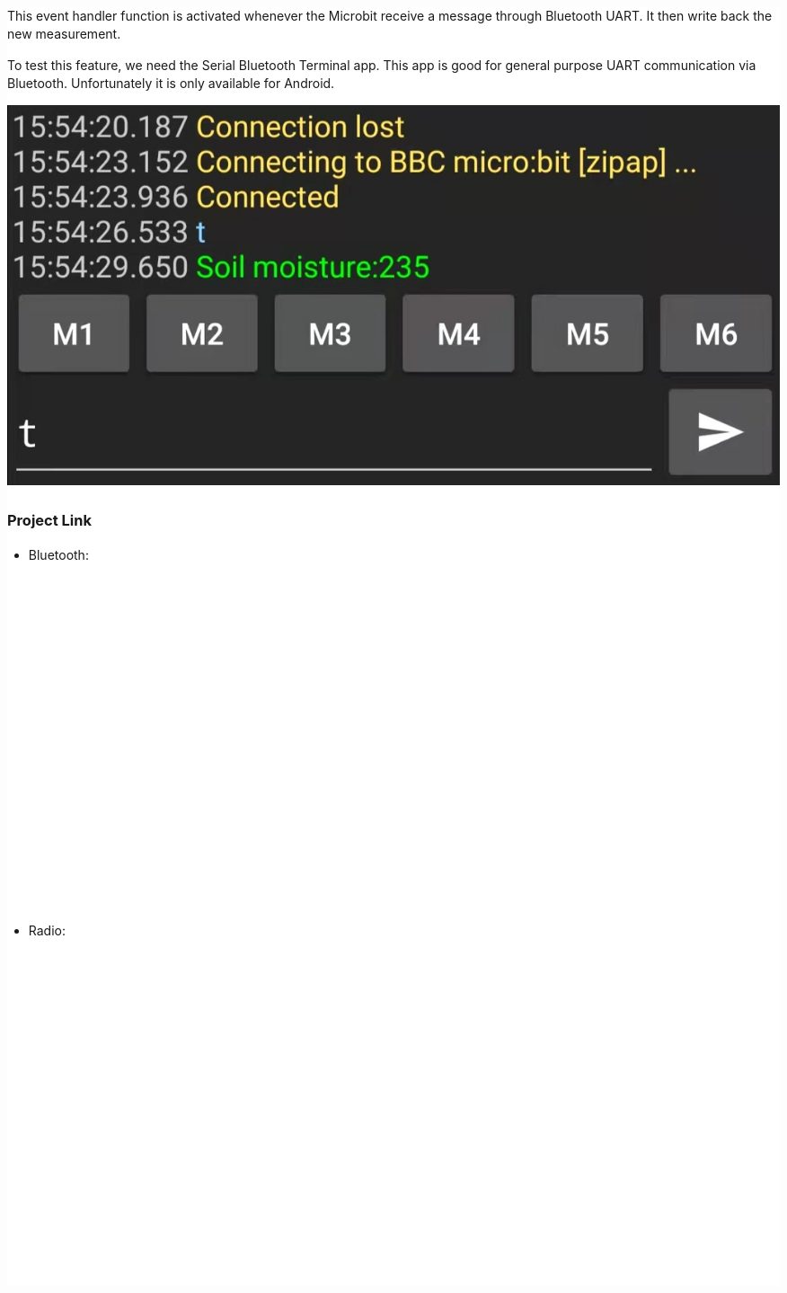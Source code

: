 This event handler function is activated whenever the Microbit receive a message through Bluetooth UART. It then write back the new measurement. 

To test this feature, we need the Serial Bluetooth Terminal app. This app is good for general purpose UART communication via Bluetooth. Unfortunately it is only available for Android. 

![request for measurement](/assets/bluetooth_terminal_request_measurement.jpg)

### Project Link

- Bluetooth: 
<div style="position:relative;height:calc(300px + 5em);width:100%;overflow:hidden;"><iframe style="position:absolute;top:0;left:0;width:100%;height:100%;" src="https://makecode.microbit.org/---codeembed#pub:_2etJLkhkvAop" allowfullscreen="allowfullscreen" frameborder="0" sandbox="allow-scripts allow-same-origin"></iframe></div>

- Radio: 
<div style="position:relative;height:calc(300px + 5em);width:100%;overflow:hidden;"><iframe style="position:absolute;top:0;left:0;width:100%;height:100%;" src="https://makecode.microbit.org/---codeembed#pub:_9VtcCCAty9q1" allowfullscreen="allowfullscreen" frameborder="0" sandbox="allow-scripts allow-same-origin"></iframe></div>